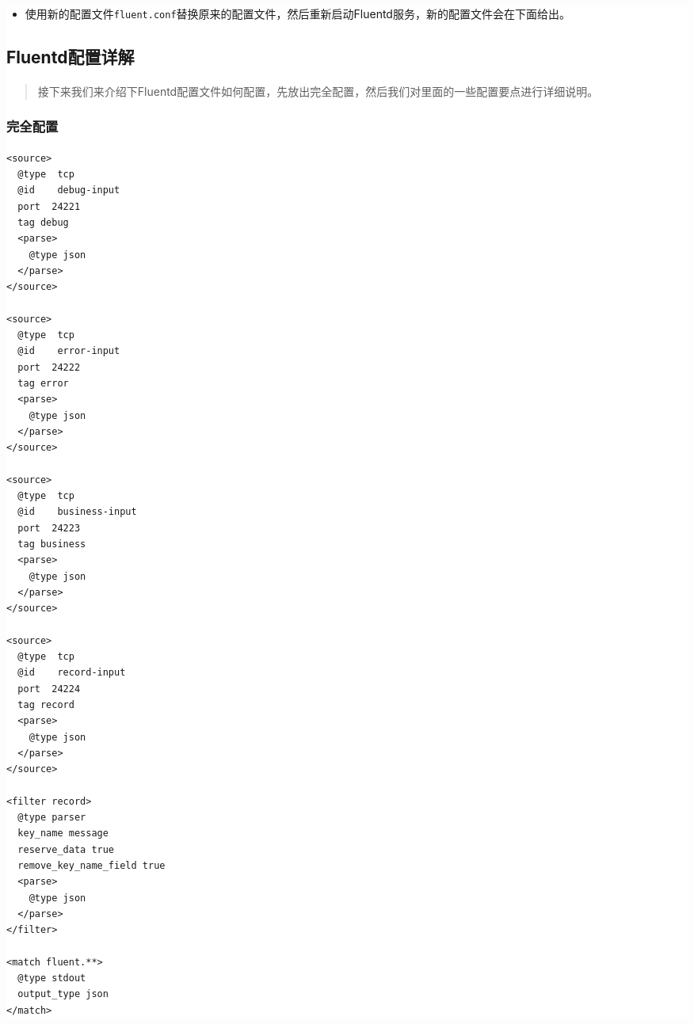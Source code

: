 - 使用新的配置文件`fluent.conf`替换原来的配置文件，然后重新启动Fluentd服务，新的配置文件会在下面给出。

## Fluentd配置详解

> 接下来我们来介绍下Fluentd配置文件如何配置，先放出完全配置，然后我们对里面的一些配置要点进行详细说明。

### 完全配置

```
<source>
  @type  tcp
  @id    debug-input
  port  24221
  tag debug
  <parse>
	@type json
  </parse>
</source>

<source>
  @type  tcp
  @id    error-input
  port  24222
  tag error
  <parse>
	@type json
  </parse>
</source>

<source>
  @type  tcp
  @id    business-input
  port  24223
  tag business
  <parse>
	@type json
  </parse>
</source>

<source>
  @type  tcp
  @id    record-input
  port  24224
  tag record
  <parse>
	@type json
  </parse>
</source>

<filter record>
  @type parser
  key_name message
  reserve_data true
  remove_key_name_field true
  <parse>
    @type json
  </parse>
</filter>

<match fluent.**>
  @type stdout
  output_type json
</match>

```